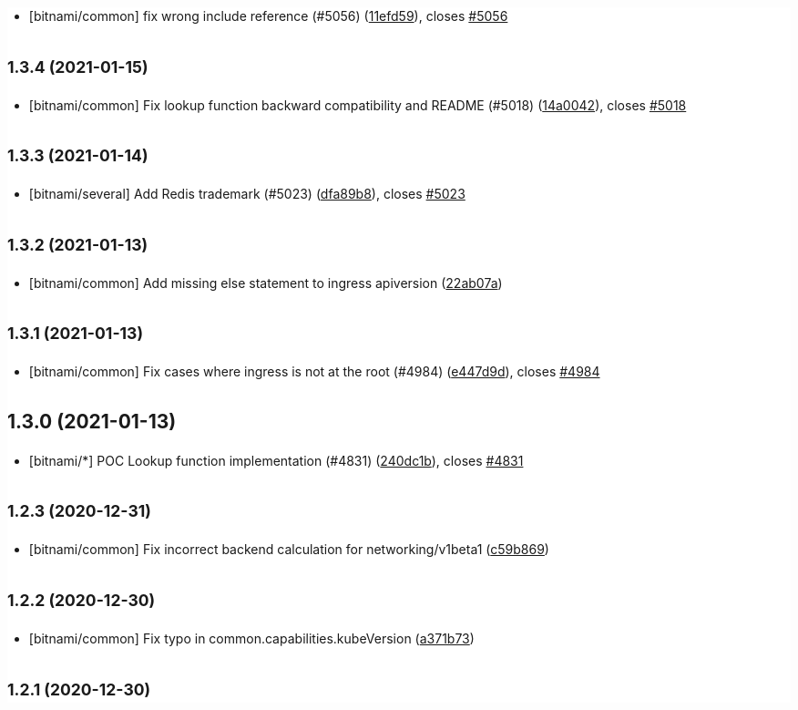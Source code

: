 * [bitnami/common] fix wrong include reference (#5056) ([11efd59](https://github.com/bitnami/charts/commit/11efd59)), closes [#5056](https://github.com/bitnami/charts/issues/5056)



## <small>1.3.4 (2021-01-15)</small>

* [bitnami/common] Fix lookup function backward compatibility and README (#5018) ([14a0042](https://github.com/bitnami/charts/commit/14a0042)), closes [#5018](https://github.com/bitnami/charts/issues/5018)



## <small>1.3.3 (2021-01-14)</small>

* [bitnami/several] Add Redis trademark (#5023) ([dfa89b8](https://github.com/bitnami/charts/commit/dfa89b8)), closes [#5023](https://github.com/bitnami/charts/issues/5023)



## <small>1.3.2 (2021-01-13)</small>

* [bitnami/common] Add missing else statement to ingress apiversion ([22ab07a](https://github.com/bitnami/charts/commit/22ab07a))



## <small>1.3.1 (2021-01-13)</small>

* [bitnami/common] Fix cases where ingress is not at the root (#4984) ([e447d9d](https://github.com/bitnami/charts/commit/e447d9d)), closes [#4984](https://github.com/bitnami/charts/issues/4984)



## 1.3.0 (2021-01-13)

* [bitnami/*] POC Lookup function implementation (#4831) ([240dc1b](https://github.com/bitnami/charts/commit/240dc1b)), closes [#4831](https://github.com/bitnami/charts/issues/4831)



## <small>1.2.3 (2020-12-31)</small>

* [bitnami/common] Fix incorrect backend calculation for networking/v1beta1 ([c59b869](https://github.com/bitnami/charts/commit/c59b869))



## <small>1.2.2 (2020-12-30)</small>

* [bitnami/common] Fix typo in common.capabilities.kubeVersion ([a371b73](https://github.com/bitnami/charts/commit/a371b73))



## <small>1.2.1 (2020-12-30)</small>
